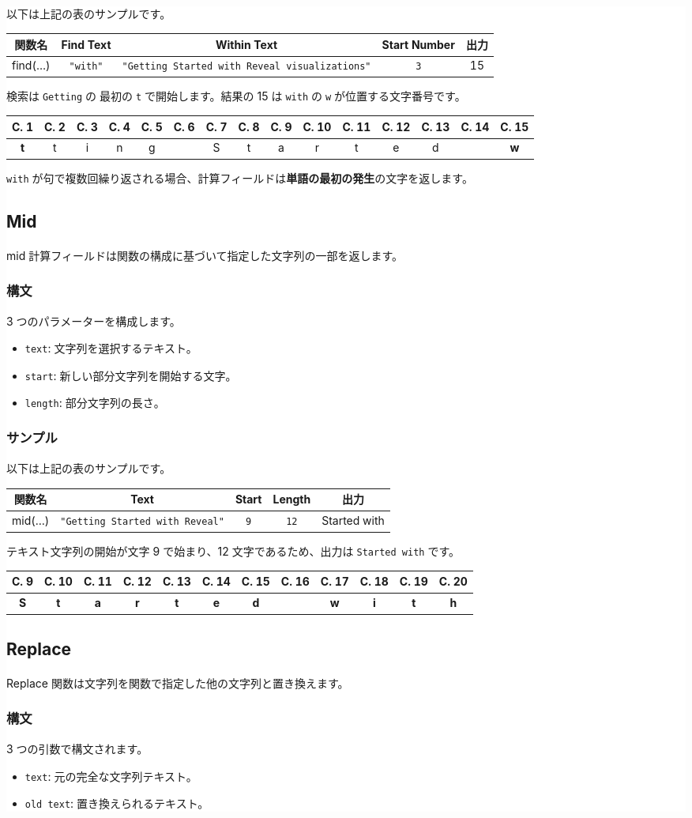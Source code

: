 以下は上記の表のサンプルです。

| 関数名 | Find Text | Within Text                                    | Start Number | 出力 |
| :-----------: | :-------: | :--------------------------------------------: | :----------: | :----: |
| find(…​)      | `"with"`  | `"Getting Started with Reveal visualizations"` | `3`          | 15     |

検索は `Getting` の 最初の `t` で開始します。結果の 15 は `with` の `w` が位置する文字番号です。

| C. 1  | C. 2 | C. 3 | C. 4 | C. 5 | C. 6 | C. 7 | C. 8 | C. 9 | C. 10 | C. 11 | C. 12 | C. 13 | C. 14 | C. 15 |
| :---: | :--: | :--: | :--: | :--: | :--: | :--: | :--: | :--: | :---: | :---: | :---: | :---: | :---: | :---: |
| **t** | t    | i    | n    | g    |      | S    | t    | a    | r     | t     | e     | d     |       | **w** |

`with` が句で複数回繰り返される場合、計算フィールドは**単語の最初の発生**の文字を返します。


## Mid

mid 計算フィールドは関数の構成に基づいて指定した文字列の一部を返します。

### 構文

3 つのパラメーターを構成します。

  - `text`: 文字列を選択するテキスト。

  - `start`: 新しい部分文字列を開始する文字。

  - `length`: 部分文字列の長さ。

### サンプル

以下は上記の表のサンプルです。

| 関数名 | Text                            | Start | Length | 出力       |
| :-----------: | :-----------------------------: | :---: | :----: | :----------: |
| mid(…​)       | `"Getting Started with Reveal"` | `9`   | `12`   | Started with |

テキスト文字列の開始が文字 9 で始まり、12 文字であるため、出力は `Started with` です。

| C. 9  | C. 10 | C. 11 | C. 12 | C. 13 | C. 14 | C. 15 | C. 16 | C. 17 | C. 18 | C. 19 | C. 20 |
| :---: | :---: | :---: | :---: | :---: | :---: | :---: | :---: | :---: | :---: | :---: | :---: |
| **S** | **t** | **a** | **r** | **t** | **e** | **d** |       | **w** | **i** | **t** | **h** |


## Replace

Replace 関数は文字列を関数で指定した他の文字列と置き換えます。

### 構文

3 つの引数で構文されます。

  - `text`: 元の完全な文字列テキスト。

  - `old text`: 置き換えられるテキスト。
